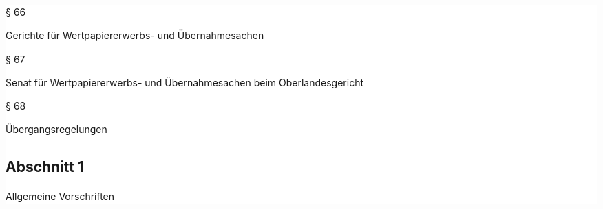 </tr>

<tr>

<td style align="left" valign="top" charoff="50">

§ 66

</td>

<td style align="left" valign="top" charoff="50">

Gerichte für Wertpapiererwerbs- und Übernahmesachen

</td>

</tr>

<tr>

<td style align="left" valign="top" charoff="50">

§ 67

</td>

<td style align="left" valign="top" charoff="50">

Senat für Wertpapiererwerbs- und Übernahmesachen beim Oberlandesgericht

</td>

</tr>

<tr>

<td style align="left" valign="top" charoff="50">

§ 68

</td>

<td style align="left" valign="top" charoff="50">

Übergangsregelungen

</td>

</tr>

</tbody>

</table>

</div>

</div>

</div>

</div>

<span id="BJNR382210001BJNG000200000.html"></span>

## Abschnitt 1  
Allgemeine Vorschriften
